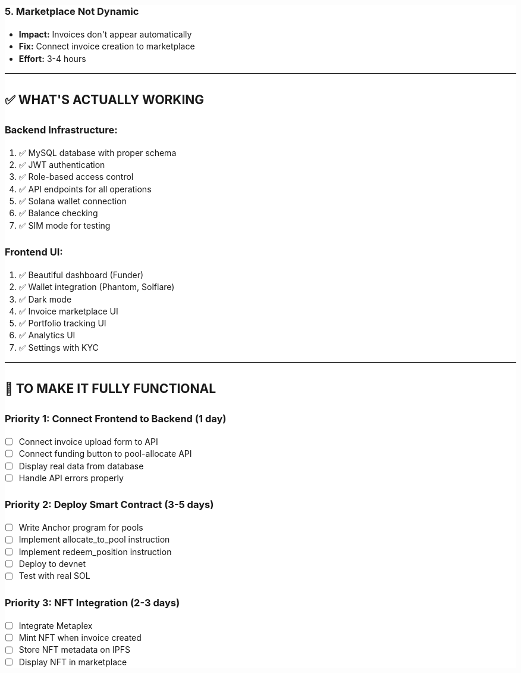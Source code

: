 ### 5. **Marketplace Not Dynamic**
- **Impact:** Invoices don't appear automatically
- **Fix:** Connect invoice creation to marketplace
- **Effort:** 3-4 hours

---

## ✅ WHAT'S ACTUALLY WORKING

### Backend Infrastructure:
1. ✅ MySQL database with proper schema
2. ✅ JWT authentication
3. ✅ Role-based access control
4. ✅ API endpoints for all operations
5. ✅ Solana wallet connection
6. ✅ Balance checking
7. ✅ SIM mode for testing

### Frontend UI:
1. ✅ Beautiful dashboard (Funder)
2. ✅ Wallet integration (Phantom, Solflare)
3. ✅ Dark mode
4. ✅ Invoice marketplace UI
5. ✅ Portfolio tracking UI
6. ✅ Analytics UI
7. ✅ Settings with KYC

---

## 🎯 TO MAKE IT FULLY FUNCTIONAL

### Priority 1: Connect Frontend to Backend (1 day)
- [ ] Connect invoice upload form to API
- [ ] Connect funding button to pool-allocate API
- [ ] Display real data from database
- [ ] Handle API errors properly

### Priority 2: Deploy Smart Contract (3-5 days)
- [ ] Write Anchor program for pools
- [ ] Implement allocate_to_pool instruction
- [ ] Implement redeem_position instruction
- [ ] Deploy to devnet
- [ ] Test with real SOL

### Priority 3: NFT Integration (2-3 days)
- [ ] Integrate Metaplex
- [ ] Mint NFT when invoice created
- [ ] Store NFT metadata on IPFS
- [ ] Display NFT in marketplace
